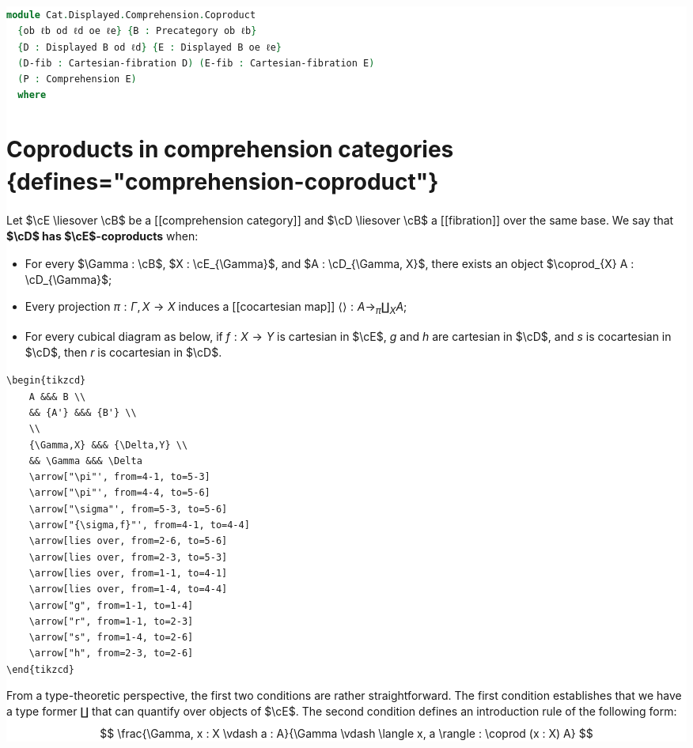

```agda
module Cat.Displayed.Comprehension.Coproduct
  {ob ℓb od ℓd oe ℓe} {B : Precategory ob ℓb}
  {D : Displayed B od ℓd} {E : Displayed B oe ℓe}
  (D-fib : Cartesian-fibration D) (E-fib : Cartesian-fibration E)
  (P : Comprehension E)
  where
```



# Coproducts in comprehension categories {defines="comprehension-coproduct"}

Let $\cE \liesover \cB$ be a [[comprehension category]] and $\cD
\liesover \cB$ a [[fibration]] over the same base. We say that **$\cD$
has $\cE$-coproducts** when:

- For every $\Gamma : \cB$, $X : \cE_{\Gamma}$, and $A : \cD_{\Gamma, X}$,
there exists an object $\coprod_{X} A : \cD_{\Gamma}$;

- Every projection $\pi : \Gamma, X \to X$ induces a [[cocartesian map]]
$\langle\rangle : A \to_{\pi} \coprod_{X} A$;

- For every cubical diagram as below, if $f : X \to Y$ is cartesian in
$\cE$, $g$ and $h$ are cartesian in $\cD$, and $s$ is cocartesian in
$\cD$, then $r$ is cocartesian in $\cD$.

~~~{.quiver .tall-15}
\begin{tikzcd}
	A &&& B \\
	&& {A'} &&& {B'} \\
	\\
	{\Gamma,X} &&& {\Delta,Y} \\
	&& \Gamma &&& \Delta
	\arrow["\pi"', from=4-1, to=5-3]
	\arrow["\pi"', from=4-4, to=5-6]
	\arrow["\sigma"', from=5-3, to=5-6]
	\arrow["{\sigma,f}"', from=4-1, to=4-4]
	\arrow[lies over, from=2-6, to=5-6]
	\arrow[lies over, from=2-3, to=5-3]
	\arrow[lies over, from=1-1, to=4-1]
	\arrow[lies over, from=1-4, to=4-4]
	\arrow["g", from=1-1, to=1-4]
	\arrow["r", from=1-1, to=2-3]
	\arrow["s", from=1-4, to=2-6]
	\arrow["h", from=2-3, to=2-6]
\end{tikzcd}
~~~

From a type-theoretic perspective, the first two conditions are rather
straightforward. The first condition establishes that we have a type
former $\coprod$ that can quantify over objects of $\cE$. The second
condition defines an introduction rule of the following form:
$$
\frac{\Gamma, x : X \vdash a : A}{\Gamma \vdash \langle x, a \rangle : \coprod (x : X) A}
$$

